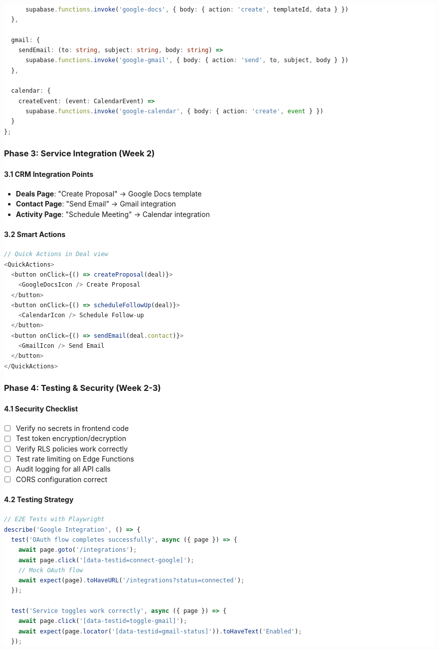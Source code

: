 ```typescript
      supabase.functions.invoke('google-docs', { body: { action: 'create', templateId, data } })
  },
  
  gmail: {
    sendEmail: (to: string, subject: string, body: string) =>
      supabase.functions.invoke('google-gmail', { body: { action: 'send', to, subject, body } })
  },
  
  calendar: {
    createEvent: (event: CalendarEvent) =>
      supabase.functions.invoke('google-calendar', { body: { action: 'create', event } })
  }
};
```

### Phase 3: Service Integration (Week 2)

#### 3.1 CRM Integration Points
- **Deals Page**: "Create Proposal" → Google Docs template
- **Contact Page**: "Send Email" → Gmail integration
- **Activity Page**: "Schedule Meeting" → Calendar integration

#### 3.2 Smart Actions
```typescript
// Quick Actions in Deal view
<QuickActions>
  <button onClick={() => createProposal(deal)}>
    <GoogleDocsIcon /> Create Proposal
  </button>
  <button onClick={() => scheduleFollowUp(deal)}>
    <CalendarIcon /> Schedule Follow-up
  </button>
  <button onClick={() => sendEmail(deal.contact)}>
    <GmailIcon /> Send Email
  </button>
</QuickActions>
```

### Phase 4: Testing & Security (Week 2-3)

#### 4.1 Security Checklist
- [ ] Verify no secrets in frontend code
- [ ] Test token encryption/decryption
- [ ] Verify RLS policies work correctly
- [ ] Test rate limiting on Edge Functions
- [ ] Audit logging for all API calls
- [ ] CORS configuration correct

#### 4.2 Testing Strategy
```typescript
// E2E Tests with Playwright
describe('Google Integration', () => {
  test('OAuth flow completes successfully', async ({ page }) => {
    await page.goto('/integrations');
    await page.click('[data-testid=connect-google]');
    // Mock OAuth flow
    await expect(page).toHaveURL('/integrations?status=connected');
  });
  
  test('Service toggles work correctly', async ({ page }) => {
    await page.click('[data-testid=toggle-gmail]');
    await expect(page.locator('[data-testid=gmail-status]')).toHaveText('Enabled');
  });
```
